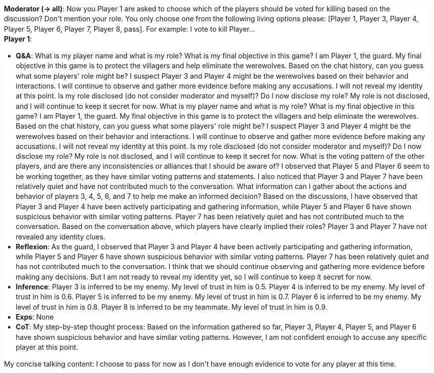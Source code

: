 **Moderator (-> all)**: Now you Player 1 are asked to choose which of the players should be voted for killing based on the discussion? Don't mention your role. You only choose one from the following living options please: [Player 1, Player 3, Player 4, Player 5, Player 6, Player 7, Player 8, pass]. For example: I vote to kill Player...  
**Player 1**:  
- **Q&A**: What is my player name and what is my role? What is my final objective in this game? I am Player 1, the guard. My final objective in this game is to protect the villagers and help eliminate the werewolves.
Based on the chat history, can you guess what some players' role might be? I suspect Player 3 and Player 4 might be the werewolves based on their behavior and interactions. I will continue to observe and gather more evidence before making any accusations. I will not reveal my identity at this point.
Is my role disclosed (do not consider moderator and myself)? Do I now disclose my role? My role is not disclosed, and I will continue to keep it secret for now.
What is my player name and what is my role? What is my final objective in this game? I am Player 1, the guard. My final objective in this game is to protect the villagers and help eliminate the werewolves.
Based on the chat history, can you guess what some players' role might be? I suspect Player 3 and Player 4 might be the werewolves based on their behavior and interactions. I will continue to observe and gather more evidence before making any accusations. I will not reveal my identity at this point.
Is my role disclosed (do not consider moderator and myself)? Do I now disclose my role? My role is not disclosed, and I will continue to keep it secret for now.
What is the voting pattern of the other players, and are there any inconsistencies or alliances that I should be aware of? I observed that Player 5 and Player 6 seem to be working together, as they have similar voting patterns and statements. I also noticed that Player 3 and Player 7 have been relatively quiet and have not contributed much to the conversation.
What information can I gather about the actions and behavior of players 3, 4, 5, 6, and 7 to help me make an informed decision? Based on the discussions, I have observed that Player 3 and Player 4 have been actively participating and gathering information, while Player 5 and Player 6 have shown suspicious behavior with similar voting patterns. Player 7 has been relatively quiet and has not contributed much to the conversation.
Based on the conversation above, which players have clearly implied their roles? Player 3 and Player 7 have not revealed any identity clues.  
- **Reflexion**: As the guard, I observed that Player 3 and Player 4 have been actively participating and gathering information, while Player 5 and Player 6 have shown suspicious behavior with similar voting patterns. Player 7 has been relatively quiet and has not contributed much to the conversation. I think that we should continue observing and gathering more evidence before making any decisions. But I am not ready to reveal my identity yet, so I will continue to keep it secret for now.  
- **Inference**: Player 3 is inferred to be my enemy. My level of trust in him is 0.5.
Player 4 is inferred to be my enemy. My level of trust in him is 0.6.
Player 5 is inferred to be my enemy. My level of trust in him is 0.7.
Player 6 is inferred to be my enemy. My level of trust in him is 0.8.
Player 8 is inferred to be my teammate. My level of trust in him is 0.9.  
- **Exps**: None  
- **CoT**: My step-by-step thought process:
Based on the information gathered so far, Player 3, Player 4, Player 5, and Player 6 have shown suspicious behavior and have similar voting patterns. However, I am not confident enough to accuse any specific player at this point.

My concise talking content:
I choose to pass for now as I don't have enough evidence to vote for any player at this time.  
